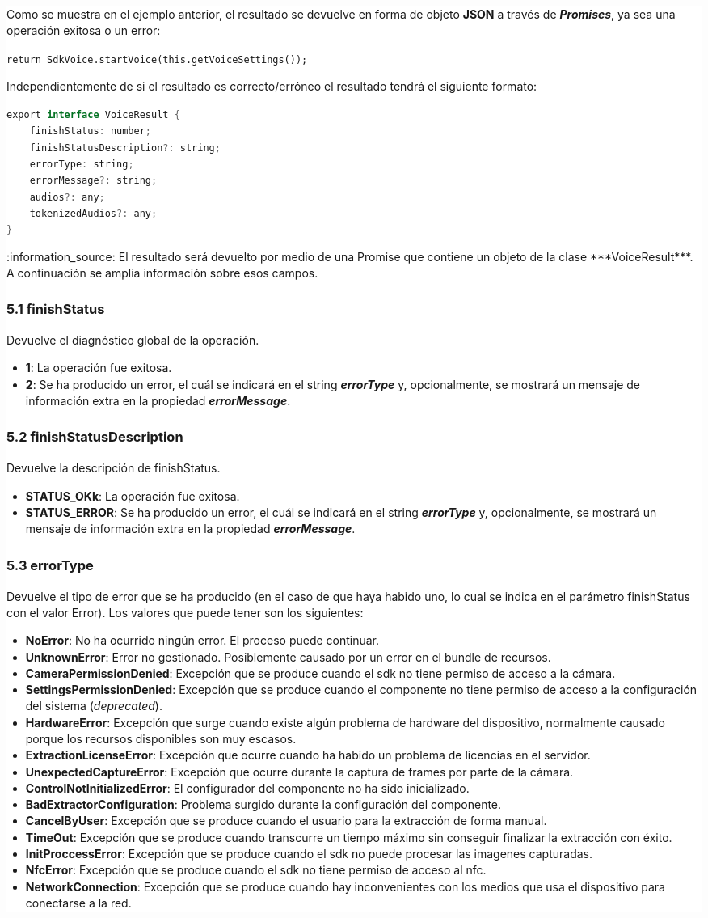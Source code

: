 Como se muestra en el ejemplo anterior, el resultado se devuelve en forma de objeto **JSON** a través de ***Promises***, ya sea una operación exitosa o un error:
```
return SdkVoice.startVoice(this.getVoiceSettings());
```

Independientemente de si el resultado es correcto/erróneo el resultado tendrá el siguiente formato:

``` java
export interface VoiceResult {
    finishStatus: number;
    finishStatusDescription?: string;
    errorType: string;
    errorMessage?: string;
    audios?: any;
    tokenizedAudios?: any;
}
```
<div class="note">
<span class="note">:information_source:</span>
El resultado será devuelto por medio de una Promise que contiene un objeto de la clase ***VoiceResult***. A continuación se amplía información sobre esos campos.
</div>

### 5.1 finishStatus

Devuelve el diagnóstico global de la operación.

- **1**: La operación fue exitosa.
- **2**: Se ha producido un error, el cuál se indicará en el string ***errorType*** y, opcionalmente, se mostrará un mensaje de información extra en la propiedad ***errorMessage***.

### 5.2 finishStatusDescription

Devuelve la descripción de finishStatus.
- **STATUS_OKk**: La operación fue exitosa.
- **STATUS_ERROR**: Se ha producido un error, el cuál se indicará en el string ***errorType*** y, opcionalmente, se mostrará un mensaje de información extra en la propiedad ***errorMessage***.

### 5.3 errorType
 Devuelve el tipo de error que se ha producido (en el caso de que haya habido uno, lo cual se indica en el parámetro finishStatus con el valor Error). Los valores que puede tener son los siguientes:

- **NoError**: No ha ocurrido ningún error. El proceso puede continuar.
- **UnknownError**: Error no gestionado. Posiblemente causado por un error en el bundle de recursos.
- **CameraPermissionDenied**: Excepción que se produce cuando el sdk no tiene permiso de acceso a la cámara.
- **SettingsPermissionDenied**: Excepción que se produce cuando el componente no tiene permiso de acceso a la configuración del sistema (*deprecated*).
- **HardwareError**: Excepción que surge cuando existe algún problema de hardware del dispositivo, normalmente causado porque los recursos disponibles son muy escasos.
- **ExtractionLicenseError**: Excepción que ocurre cuando ha habido un problema de licencias en el servidor.
- **UnexpectedCaptureError**: Excepción que ocurre durante la captura de frames por parte de la cámara.
- **ControlNotInitializedError**: El configurador del componente no ha sido inicializado.
- **BadExtractorConfiguration**: Problema surgido durante la configuración del componente.
- **CancelByUser**:  Excepción que se produce cuando el usuario para la extracción de forma manual.
- **TimeOut**: Excepción que se produce cuando transcurre un tiempo máximo sin conseguir finalizar la extracción con éxito.
- **InitProccessError**: Excepción que se produce cuando el sdk no puede procesar las imagenes capturadas.
- **NfcError**: Excepción que se produce cuando el sdk no tiene permiso de acceso al nfc.
- **NetworkConnection**: Excepción que se produce cuando hay inconvenientes con los medios que usa el dispositivo para conectarse a la red.